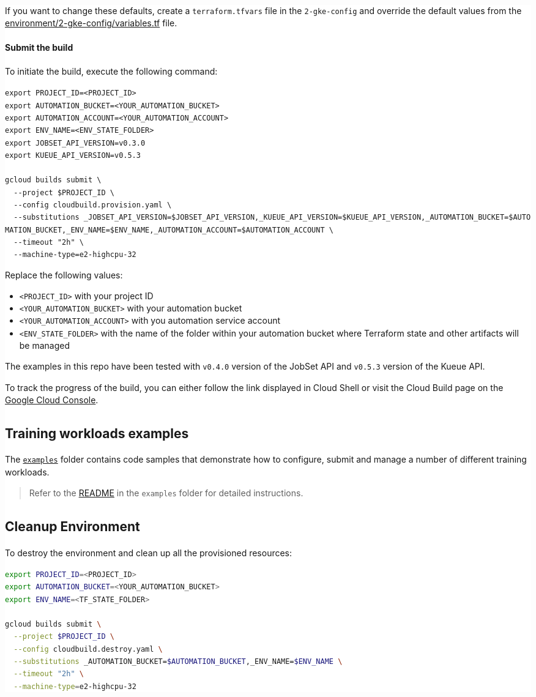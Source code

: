If you want to change these defaults, create a `terraform.tfvars` file in the `2-gke-config` and override the default values from the [environment/2-gke-config/variables.tf](environment/2-gke-config/variables.tf) file.



#### Submit the build


To initiate the build, execute the following command:

```
export PROJECT_ID=<PROJECT_ID>
export AUTOMATION_BUCKET=<YOUR_AUTOMATION_BUCKET>
export AUTOMATION_ACCOUNT=<YOUR_AUTOMATION_ACCOUNT>
export ENV_NAME=<ENV_STATE_FOLDER> 
export JOBSET_API_VERSION=v0.3.0
export KUEUE_API_VERSION=v0.5.3 

gcloud builds submit \
  --project $PROJECT_ID \
  --config cloudbuild.provision.yaml \
  --substitutions _JOBSET_API_VERSION=$JOBSET_API_VERSION,_KUEUE_API_VERSION=$KUEUE_API_VERSION,_AUTOMATION_BUCKET=$AUTOMATION_BUCKET,_ENV_NAME=$ENV_NAME,_AUTOMATION_ACCOUNT=$AUTOMATION_ACCOUNT \
  --timeout "2h" \
  --machine-type=e2-highcpu-32 
```

Replace the following values:
- `<PROJECT_ID>` with your project ID
- `<YOUR_AUTOMATION_BUCKET>` with your automation bucket
- `<YOUR_AUTOMATION_ACCOUNT>` with you automation service account
- `<ENV_STATE_FOLDER>` with the name of the folder within your automation bucket where Terraform state and other artifacts will be managed

The examples in this repo have been tested with `v0.4.0` version of the JobSet API and `v0.5.3` version of the Kueue API.

To track the progress of the build, you can either follow the link displayed in Cloud Shell or visit the Cloud Build page on the [Google Cloud Console](https://console.cloud.google.com/cloud-build).


## Training workloads examples

The [`examples`](examples/) folder contains code samples that demonstrate how to configure, submit and manage a number of different training workloads.

> Refer to the [README](examples/README.md) in the `examples` folder for detailed instructions.

## Cleanup Environment 

To destroy the environment and clean up all the provisioned resources:

```bash
export PROJECT_ID=<PROJECT_ID>
export AUTOMATION_BUCKET=<YOUR_AUTOMATION_BUCKET>
export ENV_NAME=<TF_STATE_FOLDER>

gcloud builds submit \
  --project $PROJECT_ID \
  --config cloudbuild.destroy.yaml \
  --substitutions _AUTOMATION_BUCKET=$AUTOMATION_BUCKET,_ENV_NAME=$ENV_NAME \
  --timeout "2h" \
  --machine-type=e2-highcpu-32 
```


